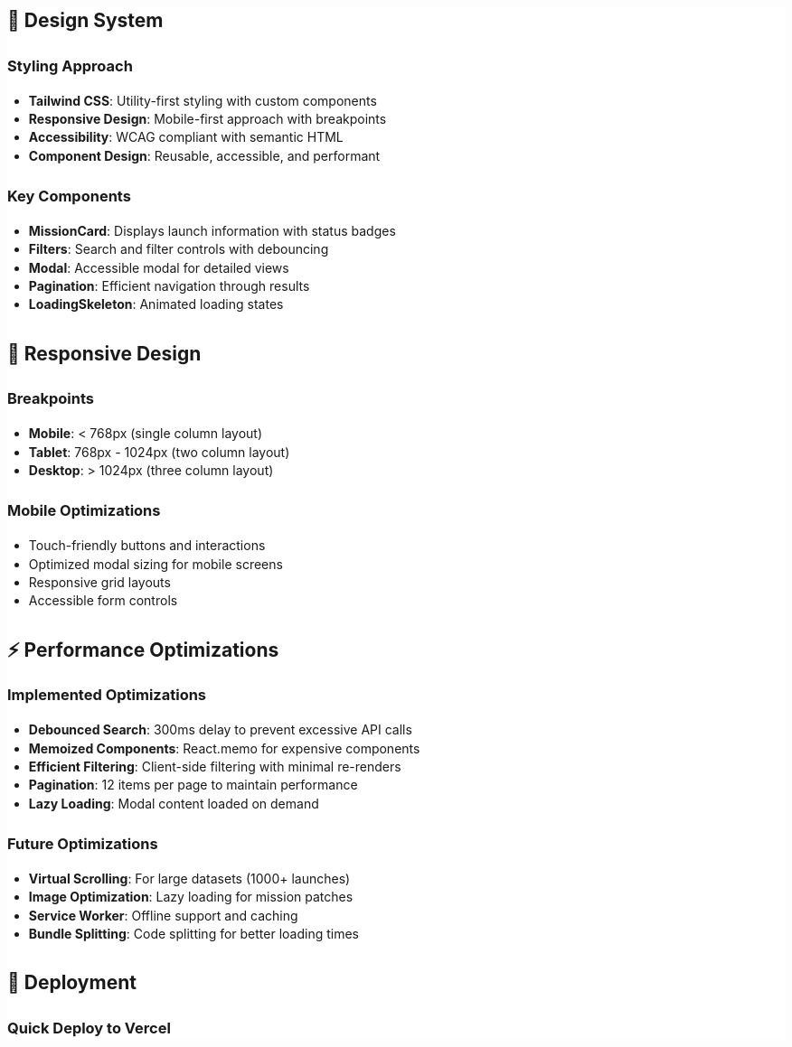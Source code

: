 ## 🎨 Design System

### Styling Approach
- **Tailwind CSS**: Utility-first styling with custom components
- **Responsive Design**: Mobile-first approach with breakpoints
- **Accessibility**: WCAG compliant with semantic HTML
- **Component Design**: Reusable, accessible, and performant

### Key Components
- **MissionCard**: Displays launch information with status badges
- **Filters**: Search and filter controls with debouncing
- **Modal**: Accessible modal for detailed views
- **Pagination**: Efficient navigation through results
- **LoadingSkeleton**: Animated loading states

## 📱 Responsive Design

### Breakpoints
- **Mobile**: < 768px (single column layout)
- **Tablet**: 768px - 1024px (two column layout)
- **Desktop**: > 1024px (three column layout)

### Mobile Optimizations
- Touch-friendly buttons and interactions
- Optimized modal sizing for mobile screens
- Responsive grid layouts
- Accessible form controls

## ⚡ Performance Optimizations

### Implemented Optimizations
- **Debounced Search**: 300ms delay to prevent excessive API calls
- **Memoized Components**: React.memo for expensive components
- **Efficient Filtering**: Client-side filtering with minimal re-renders
- **Pagination**: 12 items per page to maintain performance
- **Lazy Loading**: Modal content loaded on demand

### Future Optimizations
- **Virtual Scrolling**: For large datasets (1000+ launches)
- **Image Optimization**: Lazy loading for mission patches
- **Service Worker**: Offline support and caching
- **Bundle Splitting**: Code splitting for better loading times

## 🚀 Deployment

### Quick Deploy to Vercel

